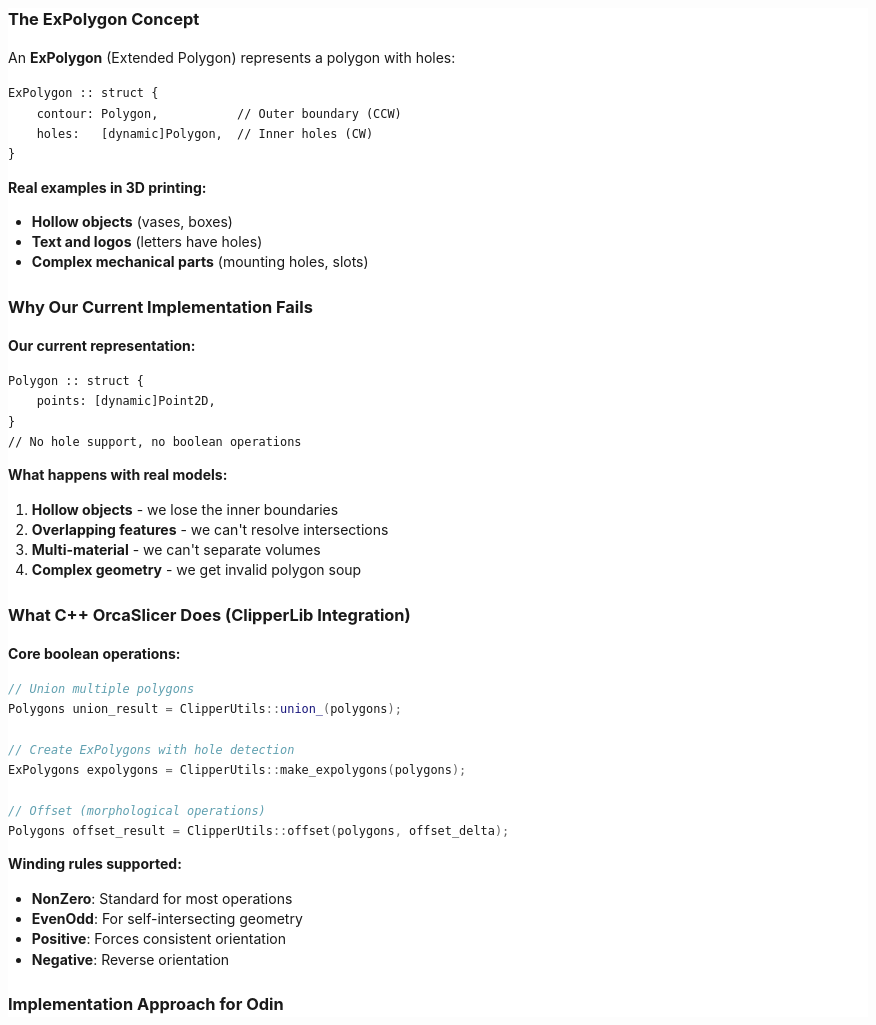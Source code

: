 ### The ExPolygon Concept

An **ExPolygon** (Extended Polygon) represents a polygon with holes:

```odin
ExPolygon :: struct {
    contour: Polygon,           // Outer boundary (CCW)
    holes:   [dynamic]Polygon,  // Inner holes (CW)
}
```

**Real examples in 3D printing:**
- **Hollow objects** (vases, boxes)
- **Text and logos** (letters have holes)
- **Complex mechanical parts** (mounting holes, slots)

### Why Our Current Implementation Fails

**Our current representation:**
```odin
Polygon :: struct {
    points: [dynamic]Point2D,
}
// No hole support, no boolean operations
```

**What happens with real models:**
1. **Hollow objects** - we lose the inner boundaries
2. **Overlapping features** - we can't resolve intersections
3. **Multi-material** - we can't separate volumes
4. **Complex geometry** - we get invalid polygon soup

### What C++ OrcaSlicer Does (ClipperLib Integration)

**Core boolean operations:**
```cpp
// Union multiple polygons
Polygons union_result = ClipperUtils::union_(polygons);

// Create ExPolygons with hole detection  
ExPolygons expolygons = ClipperUtils::make_expolygons(polygons);

// Offset (morphological operations)
Polygons offset_result = ClipperUtils::offset(polygons, offset_delta);
```

**Winding rules supported:**
- **NonZero**: Standard for most operations
- **EvenOdd**: For self-intersecting geometry
- **Positive**: Forces consistent orientation
- **Negative**: Reverse orientation

### Implementation Approach for Odin

